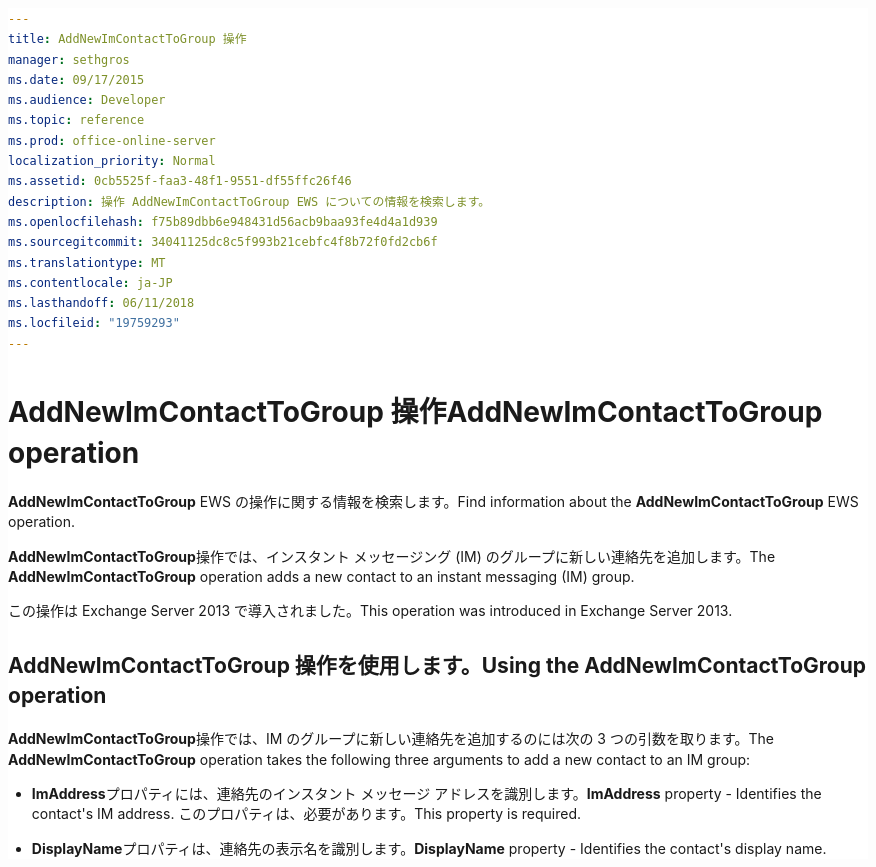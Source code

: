 ```yaml
---
title: AddNewImContactToGroup 操作
manager: sethgros
ms.date: 09/17/2015
ms.audience: Developer
ms.topic: reference
ms.prod: office-online-server
localization_priority: Normal
ms.assetid: 0cb5525f-faa3-48f1-9551-df55ffc26f46
description: 操作 AddNewImContactToGroup EWS についての情報を検索します。
ms.openlocfilehash: f75b89dbb6e948431d56acb9baa93fe4d4a1d939
ms.sourcegitcommit: 34041125dc8c5f993b21cebfc4f8b72f0fd2cb6f
ms.translationtype: MT
ms.contentlocale: ja-JP
ms.lasthandoff: 06/11/2018
ms.locfileid: "19759293"
---
```

# <a name="addnewimcontacttogroup-operation"></a><span data-ttu-id="a8a79-103">AddNewImContactToGroup 操作</span><span class="sxs-lookup"><span data-stu-id="a8a79-103">AddNewImContactToGroup operation</span></span>

<span data-ttu-id="a8a79-104">**AddNewImContactToGroup** EWS の操作に関する情報を検索します。</span><span class="sxs-lookup"><span data-stu-id="a8a79-104">Find information about the **AddNewImContactToGroup** EWS operation.</span></span> 
  
<span data-ttu-id="a8a79-105">**AddNewImContactToGroup**操作では、インスタント メッセージング (IM) のグループに新しい連絡先を追加します。</span><span class="sxs-lookup"><span data-stu-id="a8a79-105">The **AddNewImContactToGroup** operation adds a new contact to an instant messaging (IM) group.</span></span> 
  
<span data-ttu-id="a8a79-106">この操作は Exchange Server 2013 で導入されました。</span><span class="sxs-lookup"><span data-stu-id="a8a79-106">This operation was introduced in Exchange Server 2013.</span></span>
  
## <a name="using-the-addnewimcontacttogroup-operation"></a><span data-ttu-id="a8a79-107">AddNewImContactToGroup 操作を使用します。</span><span class="sxs-lookup"><span data-stu-id="a8a79-107">Using the AddNewImContactToGroup operation</span></span>

<span data-ttu-id="a8a79-108">**AddNewImContactToGroup**操作では、IM のグループに新しい連絡先を追加するのには次の 3 つの引数を取ります。</span><span class="sxs-lookup"><span data-stu-id="a8a79-108">The **AddNewImContactToGroup** operation takes the following three arguments to add a new contact to an IM group:</span></span> 
  
- <span data-ttu-id="a8a79-109">**ImAddress**プロパティには、連絡先のインスタント メッセージ アドレスを識別します。</span><span class="sxs-lookup"><span data-stu-id="a8a79-109">**ImAddress** property - Identifies the contact's IM address.</span></span> <span data-ttu-id="a8a79-110">このプロパティは、必要があります。</span><span class="sxs-lookup"><span data-stu-id="a8a79-110">This property is required.</span></span> 
    
- <span data-ttu-id="a8a79-111">**DisplayName**プロパティは、連絡先の表示名を識別します。</span><span class="sxs-lookup"><span data-stu-id="a8a79-111">**DisplayName** property - Identifies the contact's display name.</span></span> 
    